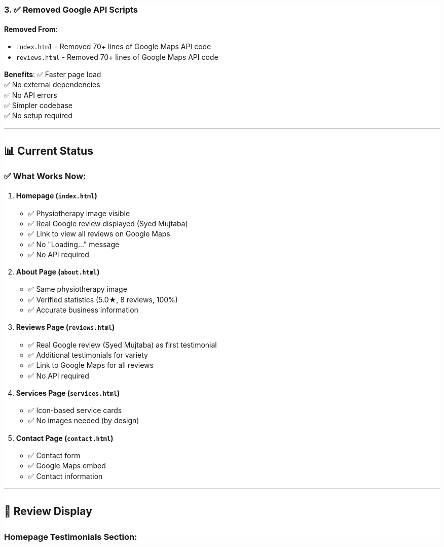 
### 3. ✅ **Removed Google API Scripts**

**Removed From**:
- `index.html` - Removed 70+ lines of Google Maps API code
- `reviews.html` - Removed 70+ lines of Google Maps API code

**Benefits**:
✅ Faster page load  
✅ No external dependencies  
✅ No API errors  
✅ Simpler codebase  
✅ No setup required  

---

## 📊 Current Status

### ✅ What Works Now:

1. **Homepage (`index.html`)**
   - ✅ Physiotherapy image visible
   - ✅ Real Google review displayed (Syed Mujtaba)
   - ✅ Link to view all reviews on Google Maps
   - ✅ No "Loading..." message
   - ✅ No API required

2. **About Page (`about.html`)**
   - ✅ Same physiotherapy image
   - ✅ Verified statistics (5.0★, 8 reviews, 100%)
   - ✅ Accurate business information

3. **Reviews Page (`reviews.html`)**
   - ✅ Real Google review (Syed Mujtaba) as first testimonial
   - ✅ Additional testimonials for variety
   - ✅ Link to Google Maps for all reviews
   - ✅ No API required

4. **Services Page (`services.html`)**
   - ✅ Icon-based service cards
   - ✅ No images needed (by design)

5. **Contact Page (`contact.html`)**
   - ✅ Contact form
   - ✅ Google Maps embed
   - ✅ Contact information

---

## 🎨 Review Display

### Homepage Testimonials Section:
